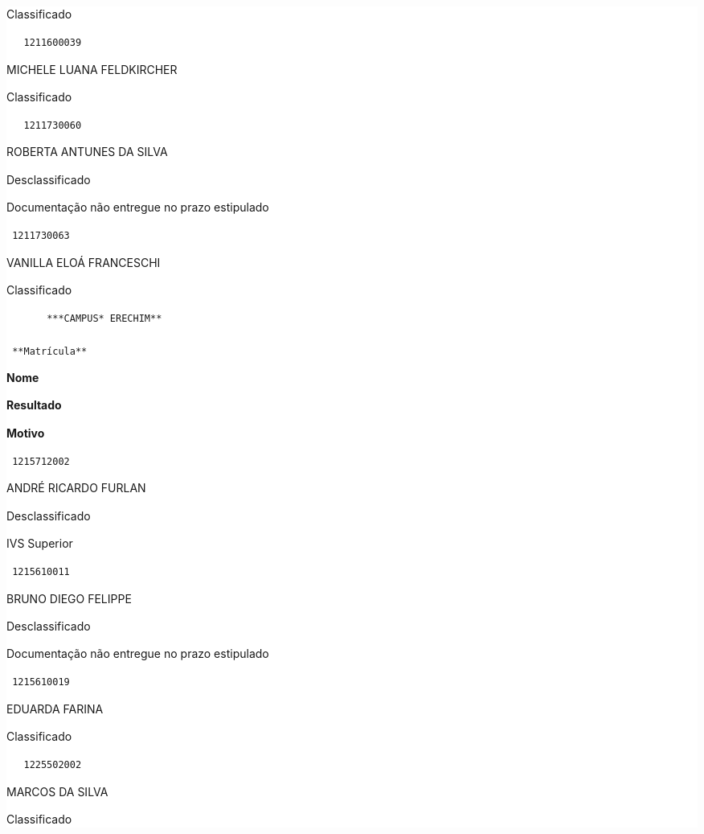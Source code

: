    Classificado

       1211600039

  

   MICHELE LUANA FELDKIRCHER

   Classificado

       1211730060

  

   ROBERTA ANTUNES DA SILVA

   Desclassificado

   Documentação não entregue no prazo estipulado

  

     1211730063

  

   VANILLA ELOÁ FRANCESCHI

   Classificado

           ***CAMPUS* ERECHIM**

     **Matrícula**

   **Nome**

   **Resultado**

   **Motivo**

     1215712002

   ANDRÉ RICARDO FURLAN

   Desclassificado

   IVS Superior

     1215610011

   BRUNO DIEGO FELIPPE

   Desclassificado

   Documentação não entregue no prazo estipulado

     1215610019

   EDUARDA FARINA

   Classificado

       1225502002

   MARCOS DA SILVA

   Classificado
